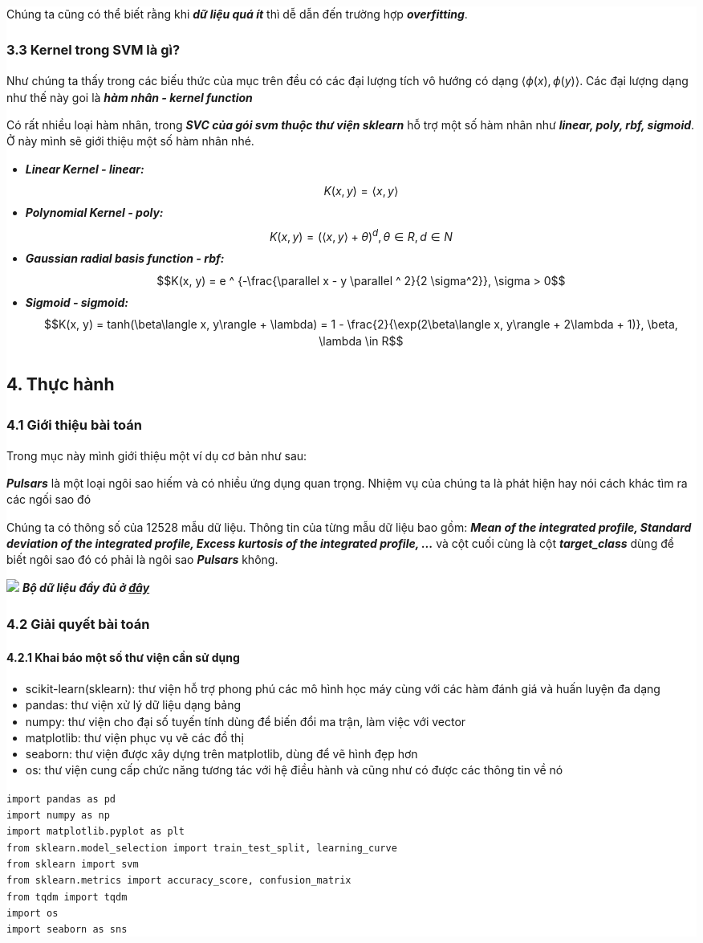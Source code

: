Chúng ta cũng có thể biết rằng khi ***dữ liệu quá ít*** thì dễ dẫn đến trường hợp ***overfitting***. 

### 3.3 Kernel trong SVM là gì? 

Như chúng ta thấy trong các biếu thức của mục trên đều có các đại lượng tích vô hướng có dạng $\langle \phi(x), \phi(y)\rangle$. Các đại lượng dạng như thế này goi là ***hàm nhân - kernel function***

Có rất nhiều loại hàm nhân, trong ***SVC của gói svm thuộc thư viện sklearn*** hỗ trợ một số hàm nhân như ***linear, poly, rbf, sigmoid***. Ở này mình sẽ giới thiệu một số hàm nhân nhé.

+ ***Linear Kernel - linear:***
$$K(x, y) = \langle x, y\rangle$$
+ ***Polynomial Kernel - poly:***
$$K(x, y) = (\langle x, y\rangle + \theta)^d, \theta \in R, d \in N$$
+ ***Gaussian radial basis function - rbf:***
$$K(x, y) = e ^ {-\frac{\parallel x - y \parallel ^ 2}{2 \sigma^2}}, \sigma > 0$$
+ ***Sigmoid - sigmoid:***
$$K(x, y) = tanh(\beta\langle x, y\rangle  + \lambda) = 1 - \frac{2}{\exp(2\beta\langle x, y\rangle + 2\lambda + 1)}, \beta, \lambda \in R$$

## 4. Thực hành

### 4.1 Giới thiệu bài toán

Trong mục này mình giới thiệu một ví dụ cơ bản như sau:

***Pulsars*** là một loại ngôi sao hiếm và có nhiều ứng dụng quan trọng. Nhiệm vụ của chúng ta là phát hiện hay nói cách khác tìm ra các ngối sao đó

Chúng ta có thông số của 12528 mẫu dữ liệu. Thông tin của từng mẫu dữ liệu bao gồm: ***Mean of the integrated profile, Standard deviation of the integrated profile, Excess kurtosis of the integrated profile, ...*** và cột cuối cùng là cột ***target_class*** dùng để biết ngôi sao đó có phải là ngôi sao ***Pulsars*** không. 

![](https://i.imgur.com/wIE9miB.png)
***Bộ dữ liệu đầy đủ ở [đây]()***

### 4.2 Giải quyết bài toán

#### 4.2.1 Khai báo một số thư viện cần sử dụng

+ scikit-learn(sklearn): thư viện hỗ trợ phong phú các mô hình học máy cùng với các hàm đánh giá và huấn luyện đa dạng
+ pandas: thư viện xử lý dữ liệu dạng bảng
+ numpy: thư viện cho đại số tuyến tính dùng để biến đổi ma trận, làm việc với vector
+ matplotlib: thư viện phục vụ vẽ các đồ thị
+ seaborn: thư viện được xây dựng trên matplotlib, dùng để vẽ hình đẹp hơn
+ os: thư viện cung cấp chức năng tương tác với hệ điều hành và cũng như có được các thông tin về nó

```jsx=
import pandas as pd
import numpy as np
import matplotlib.pyplot as plt
from sklearn.model_selection import train_test_split, learning_curve
from sklearn import svm
from sklearn.metrics import accuracy_score, confusion_matrix
from tqdm import tqdm
import os
import seaborn as sns
```
